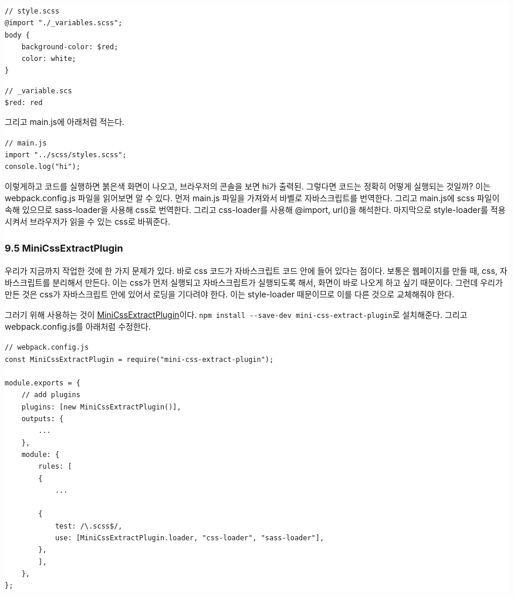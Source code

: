 ```
// style.scss
@import "./_variables.scss";
body {
    background-color: $red;
    color: white;
}
```

```
// _variable.scs
$red: red
```

그리고 main.js에 아래처럼 적는다.

```
// main.js
import "../scss/styles.scss";
console.log("hi");
```

이렇게하고 코드를 실행하면 붉은색 화면이 나오고, 브라우저의 콘솔을 보면 hi가 출력된. 그렇다면 코드는 정확히 어떻게 실행되는 것일까? 이는 webpack.config.js 파일을 읽어보면 알 수 있다. 먼저 main.js 파일을 가져와서 바벨로 자바스크립트를 번역한다. 그리고 main.js에 scss 파일이 속해 있으므로 sass-loader을 사용해 css로 번역한다. 그리고 css-loader를 사용해 @import, url()을 해석한다. 마지막으로 style-loader를 적용시켜서 브라우저가 읽을 수 있는 css로 바꿔준다.

### 9.5 MiniCssExtractPlugin

우리가 지금까지 작업한 것에 한 가지 문제가 있다. 바로 css 코드가 자바스크립트 코드 안에 들어 있다는 점이다. 보통은 웹페이지를 만들 때, css, 자바스크립트를 분리해서 만든다. 이는 css가 먼저 실행되고 자바스크립트가 실행되도록 해서, 화면이 바로 나오게 하고 싶기 때문이다. 그런데 우리가 만든 것은 css가 자바스크립트 안에 있어서 로딩을 기다려야 한다. 이는 style-loader 때문이므로 이를 다른 것으로 교체해줘야 한다.

그러기 위해 사용하는 것이 [MiniCssExtractPlugin](https://webpack.js.org/plugins/mini-css-extract-plugin/)이다. `npm install --save-dev mini-css-extract-plugin`로 설치해준다. 그리고 webpack.config.js를 아래처럼 수정한다.

```
// webpack.config.js
const MiniCssExtractPlugin = require("mini-css-extract-plugin");

module.exports = {
    // add plugins
    plugins: [new MiniCssExtractPlugin()],
    outputs: {
        ...
    },
    module: {
        rules: [
        {
            ...

        {
            test: /\.scss$/,
            use: [MiniCssExtractPlugin.loader, "css-loader", "sass-loader"],
        },
        ],
    },
};
```
